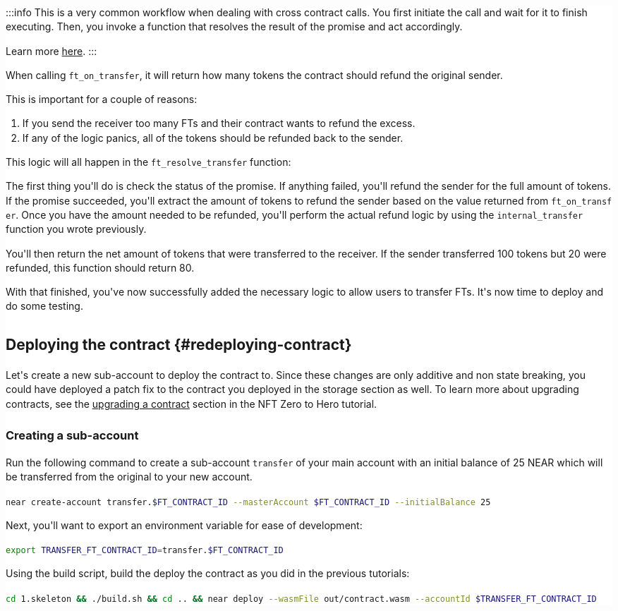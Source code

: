 :::info
This is a very common workflow when dealing with cross contract calls. You first initiate the call and wait for it to finish executing. Then, you invoke a function that resolves the result of the promise and act accordingly.

Learn more [here](../../2.build/2.smart-contracts/anatomy/crosscontract.md).
:::

When calling `ft_on_transfer`, it will return how many tokens the contract should refund the original sender.

This is important for a couple of reasons:
1. If you send the receiver too many FTs and their contract wants to refund the excess.
2. If any of the logic panics, all of the tokens should be refunded back to the sender.

This logic will all happen in the `ft_resolve_transfer` function:

<Github language="rust" start="174" end="221" url="https://github.com/near-examples/ft-tutorial/blob/main/5.transfers/src/ft_core.rs" />

The first thing you'll do is check the status of the promise. If anything failed, you'll refund the sender for the full amount of tokens. If the promise succeeded, you'll extract the amount of tokens to refund the sender based on the value returned from `ft_on_transfer`. Once you have the amount needed to be refunded, you'll perform the actual refund logic by using the `internal_transfer` function you wrote previously.

You'll then return the net amount of tokens that were transferred to the receiver. If the sender transferred 100 tokens but 20 were refunded, this function should return 80.

With that finished, you've now successfully added the necessary logic to allow users to transfer FTs. It's now time to deploy and do some testing.

## Deploying the contract {#redeploying-contract}

Let's create a new sub-account to deploy the contract to. Since these changes are only additive and non state breaking, you could have deployed a patch fix to the contract you deployed in the storage section as well. To learn more about upgrading contracts, see the [upgrading a contract](/tutorials/nfts/upgrade-contract) section in the NFT Zero to Hero tutorial.

### Creating a sub-account

Run the following command to create a sub-account `transfer` of your main account with an initial balance of 25 NEAR which will be transferred from the original to your new account.

```bash
near create-account transfer.$FT_CONTRACT_ID --masterAccount $FT_CONTRACT_ID --initialBalance 25
```

Next, you'll want to export an environment variable for ease of development:

```bash
export TRANSFER_FT_CONTRACT_ID=transfer.$FT_CONTRACT_ID
```

Using the build script, build the deploy the contract as you did in the previous tutorials:

```bash
cd 1.skeleton && ./build.sh && cd .. && near deploy --wasmFile out/contract.wasm --accountId $TRANSFER_FT_CONTRACT_ID
```
